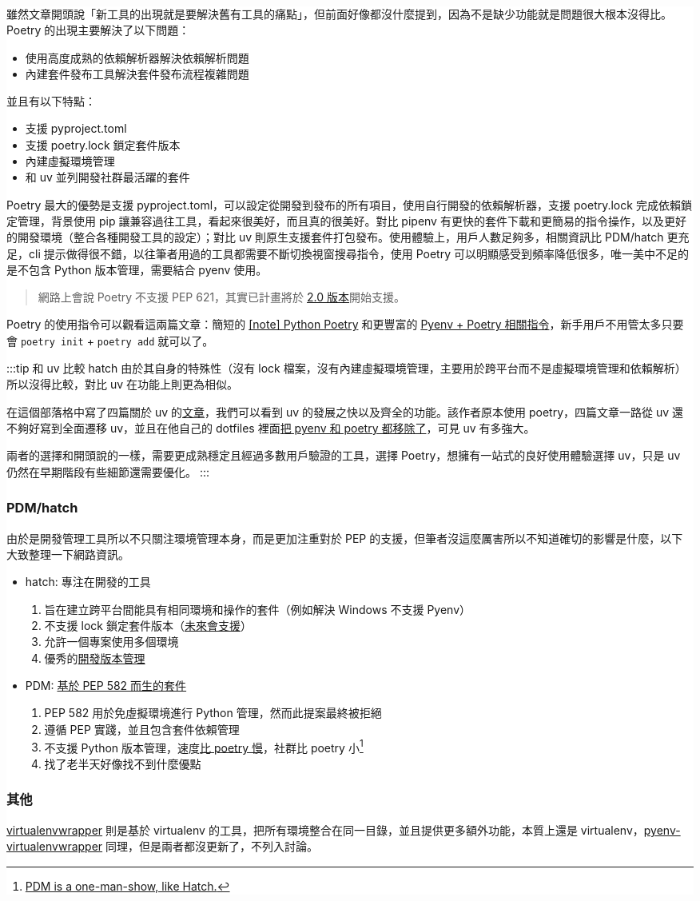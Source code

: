 雖然文章開頭說「新工具的出現就是要解決舊有工具的痛點」，但前面好像都沒什麼提到，因為不是缺少功能就是問題很大根本沒得比。Poetry 的出現主要解決了以下問題：

- 使用高度成熟的依賴解析器解決依賴解析問題
- 內建套件發布工具解決套件發布流程複雜問題

並且有以下特點：

- 支援 pyproject.toml
- 支援 poetry.lock 鎖定套件版本
- 內建虛擬環境管理
- 和 uv 並列開發社群最活躍的套件

Poetry 最大的優勢是支援 pyproject.toml，可以設定從開發到發布的所有項目，使用自行開發的依賴解析器，支援 poetry.lock 完成依賴鎖定管理，背景使用 pip 讓兼容過往工具，看起來很美好，而且真的很美好。對比 pipenv 有更快的套件下載和更簡易的指令操作，以及更好的開發環境（整合各種開發工具的設定）；對比 uv 則原生支援套件打包發布。使用體驗上，用戶人數足夠多，相關資訊比 PDM/hatch 更充足，cli 提示做得很不錯，以往筆者用過的工具都需要不斷切換視窗搜尋指令，使用 Poetry 可以明顯感受到頻率降低很多，唯一美中不足的是不包含 Python 版本管理，需要結合 pyenv 使用。

> 網路上會說 Poetry 不支援 PEP 621，其實已計畫將於 [2.0 版本](https://github.com/orgs/python-poetry/discussions/5833)開始支援。

Poetry 的使用指令可以觀看這兩篇文章：簡短的 [\[note\] Python Poetry](https://pjchender.dev/python/note-python-poetry/) 和更豐富的 [Pyenv + Poetry 相關指令](https://hackmd.io/@OpenAIDocuments/ByIK7hTEa)，新手用戶不用管太多只要會 `poetry init` + `poetry add` 就可以了。

:::tip 和 uv 比較
hatch 由於其自身的特殊性（沒有 lock 檔案，沒有內建虛擬環境管理，主要用於跨平台而不是虛擬環境管理和依賴解析）所以沒得比較，對比 uv 在功能上則更為相似。

在這個部落格中寫了四篇關於 uv 的[文章](https://www.loopwerk.io/articles/tag/uv/)，我們可以看到 uv 的發展之快以及齊全的功能。該作者原本使用 poetry，四篇文章一路從 uv 還不夠好寫到全面遷移 uv，並且在他自己的 dotfiles 裡面[把 pyenv 和 poetry 都移除了](https://github.com/search?q=repo%3Akevinrenskers%2Fdotfiles+uv&type=commits)，可見 uv 有多強大。

兩者的選擇和開頭說的一樣，需要更成熟穩定且經過多數用戶驗證的工具，選擇 Poetry，想擁有一站式的良好使用體驗選擇 uv，只是 uv 仍然在早期階段有些細節還需要優化。
:::

### PDM/hatch

由於是開發管理工具所以不只關注環境管理本身，而是更加注重對於 PEP 的支援，但筆者沒這麼厲害所以不知道確切的影響是什麼，以下大致整理一下網路資訊。

- hatch: 專注在開發的工具
  1. 旨在建立跨平台間能具有相同環境和操作的套件（例如解決 Windows 不支援 Pyenv）
  2. 不支援 lock 鎖定套件版本（[未來會支援](https://github.com/pypa/hatch/issues/749)）
  3. 允許一個專案使用多個環境
  4. 優秀的[開發版本管理](https://myapollo.com.tw/post/python-hatch/)

- PDM: [基於 PEP 582 而生的套件](https://pdm-project.org/zh-cn/latest/usage/pep582/)
  1. PEP 582 用於免虛擬環境進行 Python 管理，然而此提案最終被拒絕
  2. 遵循 PEP 實踐，並且包含套件依賴管理
  3. 不支援 Python 版本管理，速度[比 poetry 慢](https://astral.sh/blog/uv)，社群比 poetry 小[^pdm]
  4. 找了老半天好像找不到什麼優點

[^pdm]: [PDM is a one-man-show, like Hatch.](https://chriswarrick.com/blog/2024/01/15/python-packaging-one-year-later/)

### 其他

[virtualenvwrapper](https://github.com/python-virtualenvwrapper/virtualenvwrapper) 則是基於 virtualenv 的工具，把所有環境整合在同一目錄，並且提供更多額外功能，本質上還是 virtualenv，[pyenv-virtualenvwrapper](https://github.com/pyenv/pyenv-virtualenvwrapper) 同理，但是兩者都沒更新了，不列入討論。


[^1]: virtualenv 唯一的優點只有支援不同 Python 版本的功能，然而他需要結合 Pyenv 才能使用，他本身不能管理 Python 版本。不結合沒優點，結合了有更好套件 pyenv-virtualenv，取交集後等於純 virtualenv 完全沒有優點，還寫一篇 virtualenv 教學不是好心帶彎路嗎，都已經 2024 了網路上誰再教 virtualenv 的筆者建議直接用 uBlacklist 把他[整個網域 ban 了](https://www.eallion.com/ublacklist-subscription-compilation/)，功課都不做就急著上網誤導別人。
[^global]: 只剩下等效於 `pyenv global` 的設定全局 Python 功能~~還不支援但[已經在規劃中](https://github.com/astral-sh/uv/issues/6265)~~已經放進 [preview 版本](https://github.com/astral-sh/uv/releases/tag/0.5.6)中，加上 `--preview --default` 參數即可使用，目前實測還很早期，連 venv 都不能跑。
